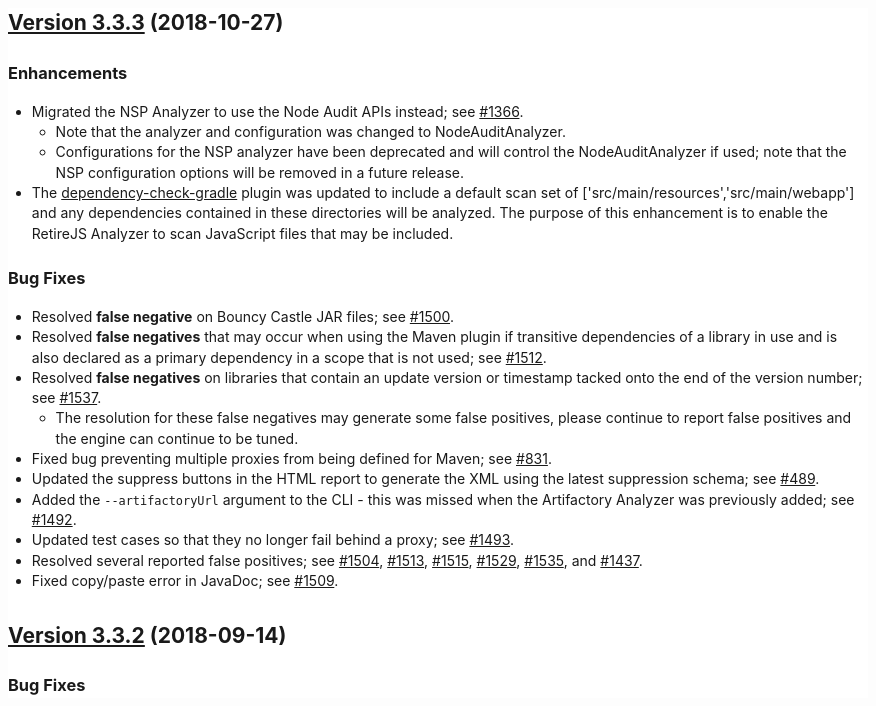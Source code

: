 ## [Version 3.3.3](https://github.com/jeremylong/DependencyCheck/releases/tag/v3.3.3) (2018-10-27)

### Enhancements

- Migrated the NSP Analyzer to use the Node Audit APIs instead; see [#1366](https://github.com/jeremylong/DependencyCheck/issues/1366).
    - Note that the analyzer and configuration was changed to NodeAuditAnalyzer.
    - Configurations for the NSP analyzer have been deprecated and will control the NodeAuditAnalyzer if used; note that the NSP configuration options will be removed in a future release.
- The [dependency-check-gradle](https://github.com/jeremylong/dependency-check-gradle) plugin was updated to include a default scan set
  of ['src/main/resources','src/main/webapp'] and any dependencies contained in these directories will be analyzed. The purpose of this
  enhancement is to enable the RetireJS Analyzer to scan JavaScript files that may be included.

### Bug Fixes

- Resolved **false negative** on Bouncy Castle JAR files; see [#1500](https://github.com/jeremylong/DependencyCheck/issues/1500).
- Resolved **false negatives** that may occur when using the Maven plugin if transitive dependencies of a library in use and is also declared as a primary dependency in a scope that is not used; see [#1512](https://github.com/jeremylong/DependencyCheck/issues/1512).
- Resolved **false negatives** on libraries that contain an update version or timestamp tacked onto the end of the version number; see [#1537](https://github.com/jeremylong/DependencyCheck/issues/1537).
  - The resolution for these false negatives may generate some false positives, please continue to report false positives and the engine can continue to be tuned.
- Fixed bug preventing multiple proxies from being defined for Maven; see [#831](https://github.com/jeremylong/DependencyCheck/issues/831).
- Updated the suppress buttons in the HTML report to generate the XML using the latest suppression schema; see [#489](https://github.com/jeremylong/DependencyCheck/issues/1489).
- Added the `--artifactoryUrl` argument to the CLI - this was missed when the Artifactory Analyzer was previously added; see [#1492](https://github.com/jeremylong/DependencyCheck/issues/1492).
- Updated test cases so that they no longer fail behind a proxy; see [#1493](https://github.com/jeremylong/DependencyCheck/issues/1493).
- Resolved several reported false positives; see [#1504](https://github.com/jeremylong/DependencyCheck/issues/1504), [#1513](https://github.com/jeremylong/DependencyCheck/issues/1513),
  [#1515](https://github.com/jeremylong/DependencyCheck/issues/1515), [#1529](https://github.com/jeremylong/DependencyCheck/issues/1529), [#1535](https://github.com/jeremylong/DependencyCheck/issues/1535),
  and [#1437](https://github.com/jeremylong/DependencyCheck/issues/1437).
- Fixed copy/paste error in JavaDoc; see [#1509](https://github.com/jeremylong/DependencyCheck/issues/1509).


## [Version 3.3.2](https://github.com/jeremylong/DependencyCheck/releases/tag/v3.3.2) (2018-09-14)

### Bug Fixes
